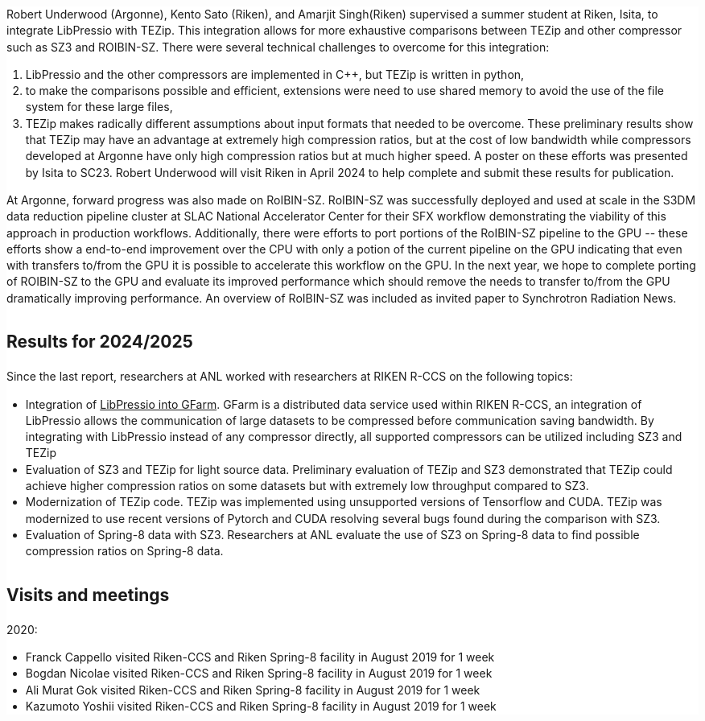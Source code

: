 Robert Underwood (Argonne), Kento Sato (Riken), and Amarjit Singh(Riken) supervised a summer student at Riken, Isita, to integrate LibPressio with TEZip.
This integration allows for more exhaustive comparisons between TEZip and other compressor such as SZ3 and ROIBIN-SZ.
There were several technical challenges to overcome for this integration:
1) LibPressio and the other compressors are implemented in C++, but TEZip is written in python, 
2) to make the comparisons possible and efficient, extensions were need to use shared memory to avoid the use of the file system for these large files, 
3) TEZip makes radically different assumptions about input formats that needed to be overcome.
These preliminary results show that TEZip may have an advantage at extremely high compression ratios, but at the cost of low bandwidth while compressors developed at Argonne have only high compression ratios but at much higher speed.
A poster on these efforts was presented by Isita to SC23.
Robert Underwood will visit Riken in April 2024 to help complete and submit these results for publication.

At Argonne, forward progress was also made on RoIBIN-SZ.
RoIBIN-SZ was successfully deployed and used at scale in the S3DM data reduction pipeline cluster at SLAC National Accelerator Center for their SFX workflow demonstrating the viability of this approach in production workflows.
Additionally, there were efforts to port portions of the RoIBIN-SZ pipeline to the GPU -- these efforts show a end-to-end improvement over the CPU with only a potion of the current pipeline on the GPU indicating that even with transfers to/from the GPU it is possible to accelerate this workflow on the GPU.  In the next year, we hope to complete porting of ROIBIN-SZ to the GPU and evaluate its improved performance which should remove the needs to transfer to/from the GPU dramatically improving performance.
An overview of RoIBIN-SZ was included as invited paper to Synchrotron Radiation News.

## Results for 2024/2025

Since the last report, researchers at ANL worked with researchers at RIKEN R-CCS on the following topics:

+ Integration of [LibPressio into GFarm](https://github.com/robertu94/libpressio_gfarm).  GFarm is a distributed data service used within RIKEN R-CCS, an integration of LibPressio allows the communication of large datasets to be compressed before communication saving bandwidth.  By integrating with LibPressio instead of any compressor directly, all supported compressors can be utilized including SZ3 and TEZip
+ Evaluation of SZ3 and TEZip for light source data.  Preliminary evaluation of TEZip and SZ3 demonstrated that TEZip could achieve higher compression ratios on some datasets but with extremely low throughput compared to SZ3.
+ Modernization of TEZip code.  TEZip was implemented using unsupported versions of Tensorflow and CUDA.  TEZip was modernized to use recent versions of Pytorch and CUDA resolving several bugs found during the comparison with SZ3. 
+ Evaluation of Spring-8 data with SZ3.  Researchers at ANL evaluate the use of SZ3 on Spring-8 data to find possible compression ratios on Spring-8 data.



## Visits and meetings

2020:
* Franck Cappello visited Riken-CCS and Riken Spring-8 facility in August 2019 for 1 week
* Bogdan Nicolae visited Riken-CCS and Riken Spring-8 facility in August 2019 for 1 week
* Ali Murat Gok visited Riken-CCS and Riken Spring-8 facility in August 2019 for 1 week
* Kazumoto Yoshii visited Riken-CCS and Riken Spring-8 facility in August 2019 for 1 week
